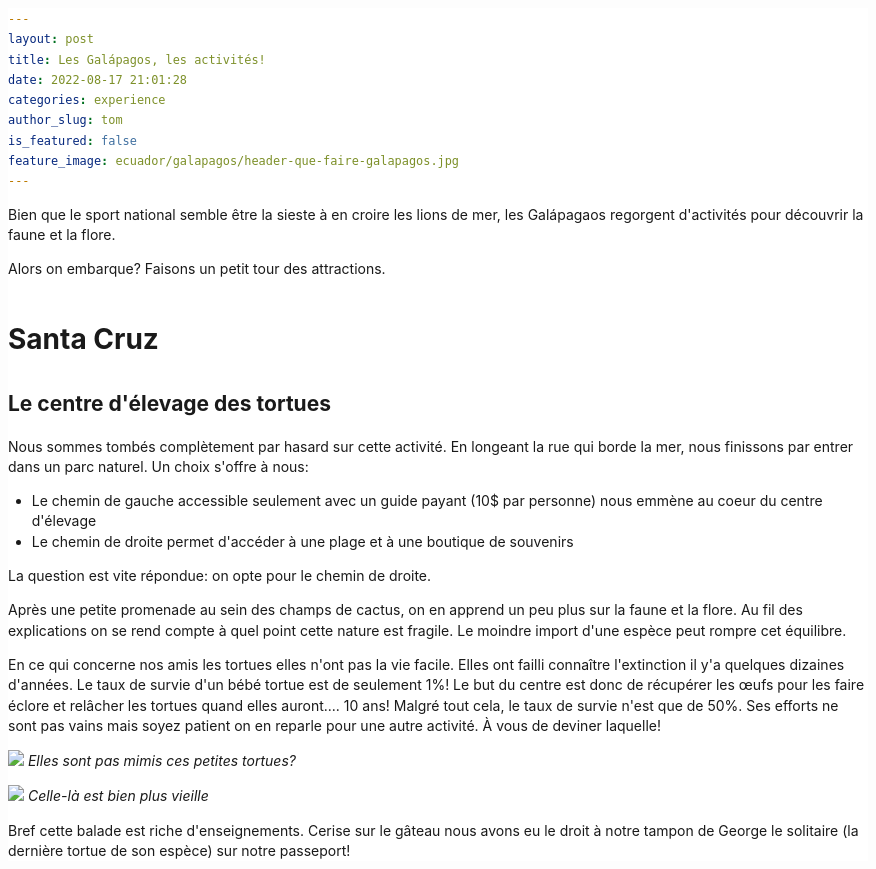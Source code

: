 ```yaml
---
layout: post
title: Les Galápagos, les activités!
date: 2022-08-17 21:01:28
categories: experience
author_slug: tom
is_featured: false
feature_image: ecuador/galapagos/header-que-faire-galapagos.jpg
---
```


Bien que le sport national semble être la sieste à en croire les lions de mer,
les Galápagaos regorgent d'activités pour découvrir la faune et la flore.

Alors on embarque? Faisons un petit tour des attractions.

# Santa Cruz

## Le centre d'élevage des tortues

Nous sommes tombés complètement par hasard sur cette activité. En longeant la rue qui borde la mer, nous finissons par
entrer dans un parc naturel. Un choix s'offre à nous:
* Le chemin de gauche accessible seulement avec un guide payant (10$ par personne) nous emmène au coeur du centre d'élevage
* Le chemin de droite permet d'accéder à une plage et à une boutique de souvenirs

La question est vite répondue: on opte pour le chemin de droite.

Après une petite promenade au sein des champs de cactus, on en apprend un peu plus sur la faune et la flore. Au fil des
explications on se rend compte à quel point cette nature est fragile. Le moindre import d'une espèce peut rompre cet
équilibre.

En ce qui concerne nos amis les tortues elles n'ont pas la vie facile. Elles ont failli connaître l'extinction il y'a
quelques dizaines d'années. Le taux de survie d'un bébé tortue est de seulement 1%! Le but du centre est donc de récupérer
les œufs pour les faire éclore et relâcher les tortues quand elles auront.... 10 ans! Malgré tout cela, le taux de survie
n'est que de 50%. Ses efforts ne sont pas vains mais soyez patient on en reparle pour une autre activité. À vous de deviner laquelle!

![](img/ecuador/galapagos/bebes-tortues.jpg)
*Elles sont pas mimis ces petites tortues?*

![](img/ecuador/galapagos/tortue-plus-agee.jpg)
*Celle-là est bien plus vieille*

Bref cette balade est riche d'enseignements. Cerise sur le gâteau nous avons eu le droit à notre tampon de George le
solitaire (la dernière tortue de son espèce) sur notre passeport!
